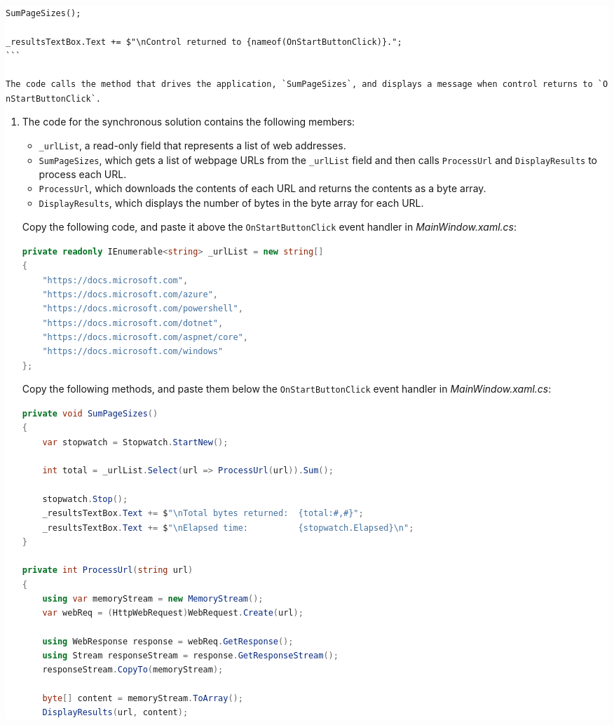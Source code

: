    SumPageSizes();

    _resultsTextBox.Text += $"\nControl returned to {nameof(OnStartButtonClick)}.";
    ```

    The code calls the method that drives the application, `SumPageSizes`, and displays a message when control returns to `OnStartButtonClick`.

1. The code for the synchronous solution contains the following members:

    - `_urlList`, a read-only field that represents a list of web addresses.
    - `SumPageSizes`, which gets a list of webpage URLs from the `_urlList` field and then calls `ProcessUrl` and `DisplayResults` to process each URL.
    - `ProcessUrl`, which downloads the contents of each URL and returns the contents as a byte array.
    - `DisplayResults`, which displays the number of bytes in the byte array for each URL.

    Copy the following code, and paste it above the `OnStartButtonClick` event handler in *MainWindow.xaml.cs*:

    ```csharp
    private readonly IEnumerable<string> _urlList = new string[]
    {
        "https://docs.microsoft.com",
        "https://docs.microsoft.com/azure",
        "https://docs.microsoft.com/powershell",
        "https://docs.microsoft.com/dotnet",
        "https://docs.microsoft.com/aspnet/core",
        "https://docs.microsoft.com/windows"
    };
    ```

    Copy the following methods, and paste them below the `OnStartButtonClick` event handler in *MainWindow.xaml.cs*:

    ```csharp
    private void SumPageSizes()
    {
        var stopwatch = Stopwatch.StartNew();

        int total = _urlList.Select(url => ProcessUrl(url)).Sum();

        stopwatch.Stop();
        _resultsTextBox.Text += $"\nTotal bytes returned:  {total:#,#}";
        _resultsTextBox.Text += $"\nElapsed time:          {stopwatch.Elapsed}\n";
    }

    private int ProcessUrl(string url)
    {
        using var memoryStream = new MemoryStream();
        var webReq = (HttpWebRequest)WebRequest.Create(url);

        using WebResponse response = webReq.GetResponse();
        using Stream responseStream = response.GetResponseStream();
        responseStream.CopyTo(memoryStream);

        byte[] content = memoryStream.ToArray();
        DisplayResults(url, content);
